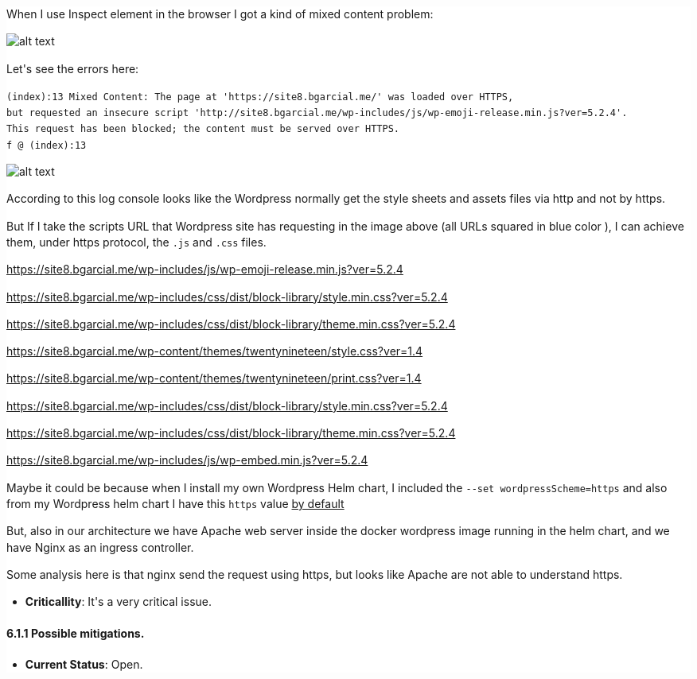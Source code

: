 When I use Inspect element in the browser I got a kind of mixed content problem:


![alt text](https://cldup.com/J6264-J20F.png "Wordpress installation")

Let's see the errors here:

```
(index):13 Mixed Content: The page at 'https://site8.bgarcial.me/' was loaded over HTTPS, 
but requested an insecure script 'http://site8.bgarcial.me/wp-includes/js/wp-emoji-release.min.js?ver=5.2.4'. 
This request has been blocked; the content must be served over HTTPS.
f @ (index):13
```
![alt text](https://cldup.com/pHiQcwQae7.png "Wordpress installation")

According to this log console looks like the Wordpress normally get the style sheets and assets files via http and not by https.

But If I take the scripts URL that Wordpress site has requesting in the image above (all URLs squared in blue color ), 
I can achieve them, under https protocol, the `.js` and `.css` files.

https://site8.bgarcial.me/wp-includes/js/wp-emoji-release.min.js?ver=5.2.4

https://site8.bgarcial.me/wp-includes/css/dist/block-library/style.min.css?ver=5.2.4

https://site8.bgarcial.me/wp-includes/css/dist/block-library/theme.min.css?ver=5.2.4

https://site8.bgarcial.me/wp-content/themes/twentynineteen/style.css?ver=1.4

https://site8.bgarcial.me/wp-content/themes/twentynineteen/print.css?ver=1.4

https://site8.bgarcial.me/wp-includes/css/dist/block-library/style.min.css?ver=5.2.4

https://site8.bgarcial.me/wp-includes/css/dist/block-library/theme.min.css?ver=5.2.4

https://site8.bgarcial.me/wp-includes/js/wp-embed.min.js?ver=5.2.4


Maybe it could be because when I install my own Wordpress Helm chart, I included the `--set wordpressScheme=https`
and also from my Wordpress helm chart I have this `https` value [by default](https://github.com/bgarcial/sentia-assessment/blob/master/Deployments/Kubernetes/HelmCharts/wordpress-mine/values.yaml#L16)

But, also in our architecture we have Apache web server inside the docker wordpress image running in the
helm chart, and we have Nginx as an ingress controller.

Some analysis here is that nginx send the request using https, but looks like Apache are not able to understand https.

- **Criticallity**: It's a very critical issue.

#### 6.1.1 Possible mitigations. 

- **Current Status**: Open.

